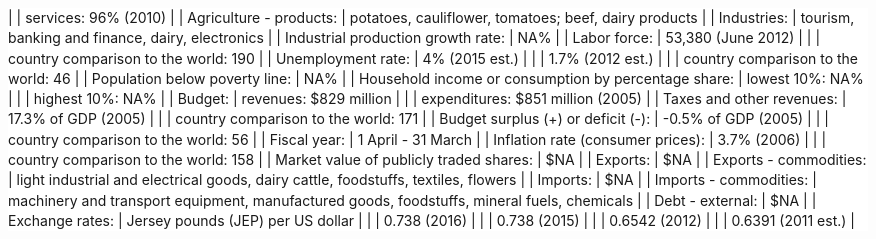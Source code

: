| | services: 96% (2010) |
| Agriculture - products: | potatoes, cauliflower, tomatoes; beef, dairy products |
| Industries: | tourism, banking and finance, dairy, electronics |
| Industrial production growth rate: | NA% |
| Labor force: | 53,380 (June 2012) |
| | country comparison to the world: 190 |
| Unemployment rate: | 4% (2015 est.) |
| | 1.7% (2012 est.) |
| | country comparison to the world: 46 |
| Population below poverty line: | NA% |
| Household income or consumption by percentage share: | lowest 10%: NA% |
| | highest 10%: NA% |
| Budget: | revenues: $829 million |
| | expenditures: $851 million (2005) |
| Taxes and other revenues: | 17.3% of GDP (2005) |
| | country comparison to the world: 171 |
| Budget surplus (+) or deficit (-): | -0.5% of GDP (2005) |
| | country comparison to the world: 56 |
| Fiscal year: | 1 April - 31 March |
| Inflation rate (consumer prices): | 3.7% (2006) |
| | country comparison to the world: 158 |
| Market value of publicly traded shares: | $NA |
| Exports: | $NA |
| Exports - commodities: | light industrial and electrical goods, dairy cattle, foodstuffs, textiles, flowers |
| Imports: | $NA |
| Imports - commodities: | machinery and transport equipment, manufactured goods, foodstuffs, mineral fuels, chemicals |
| Debt - external: | $NA |
| Exchange rates: | Jersey pounds (JEP) per US dollar |
| | 0.738 (2016) |
| | 0.738 (2015) |
| | 0.6542 (2012) |
| | 0.6391 (2011 est.) |
